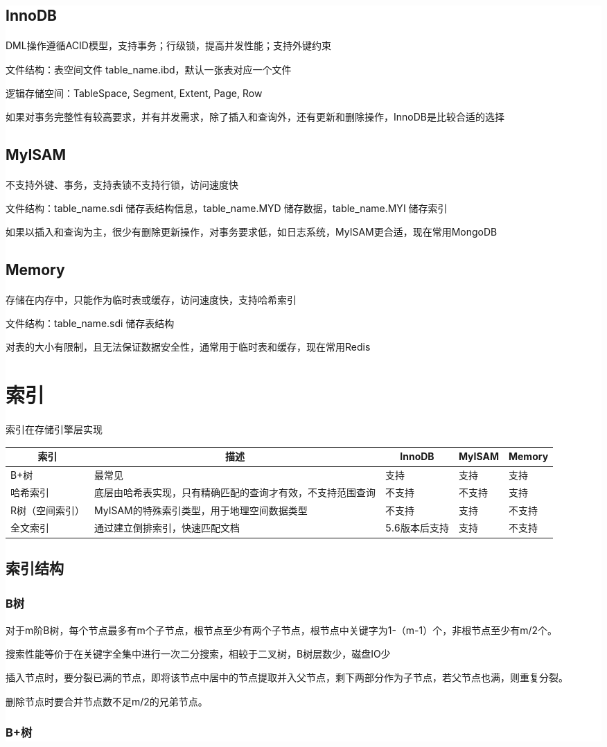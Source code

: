 ## InnoDB

DML操作遵循ACID模型，支持事务；行级锁，提高并发性能；支持外键约束

文件结构：表空间文件 table_name.ibd，默认一张表对应一个文件

逻辑存储空间：TableSpace, Segment, Extent, Page, Row

如果对事务完整性有较高要求，并有并发需求，除了插入和查询外，还有更新和删除操作，InnoDB是比较合适的选择

## MyISAM

不支持外键、事务，支持表锁不支持行锁，访问速度快

文件结构：table_name.sdi 储存表结构信息，table_name.MYD 储存数据，table_name.MYI 储存索引

如果以插入和查询为主，很少有删除更新操作，对事务要求低，如日志系统，MyISAM更合适，现在常用MongoDB

## Memory

存储在内存中，只能作为临时表或缓存，访问速度快，支持哈希索引

文件结构：table_name.sdi 储存表结构

对表的大小有限制，且无法保证数据安全性，通常用于临时表和缓存，现在常用Redis

# 索引

 索引在存储引擎层实现

| 索引            | 描述                                                       | InnoDB        | MyISAM | Memory |
| --------------- | ---------------------------------------------------------- | ------------- | ------ | ------ |
| B+树            | 最常见                                                     | 支持          | 支持   | 支持   |
| 哈希索引        | 底层由哈希表实现，只有精确匹配的查询才有效，不支持范围查询 | 不支持        | 不支持 | 支持   |
| R树（空间索引） | MyISAM的特殊索引类型，用于地理空间数据类型                 | 不支持        | 支持   | 不支持 |
| 全文索引        | 通过建立倒排索引，快速匹配文档                             | 5.6版本后支持 | 支持   | 不支持 |

## 索引结构

### B树

对于m阶B树，每个节点最多有m个子节点，根节点至少有两个子节点，根节点中关键字为1-（m-1）个，非根节点至少有m/2个。

搜索性能等价于在关键字全集中进行一次二分搜索，相较于二叉树，B树层数少，磁盘IO少

插入节点时，要分裂已满的节点，即将该节点中居中的节点提取并入父节点，剩下两部分作为子节点，若父节点也满，则重复分裂。

删除节点时要合并节点数不足m/2的兄弟节点。

### B+树
